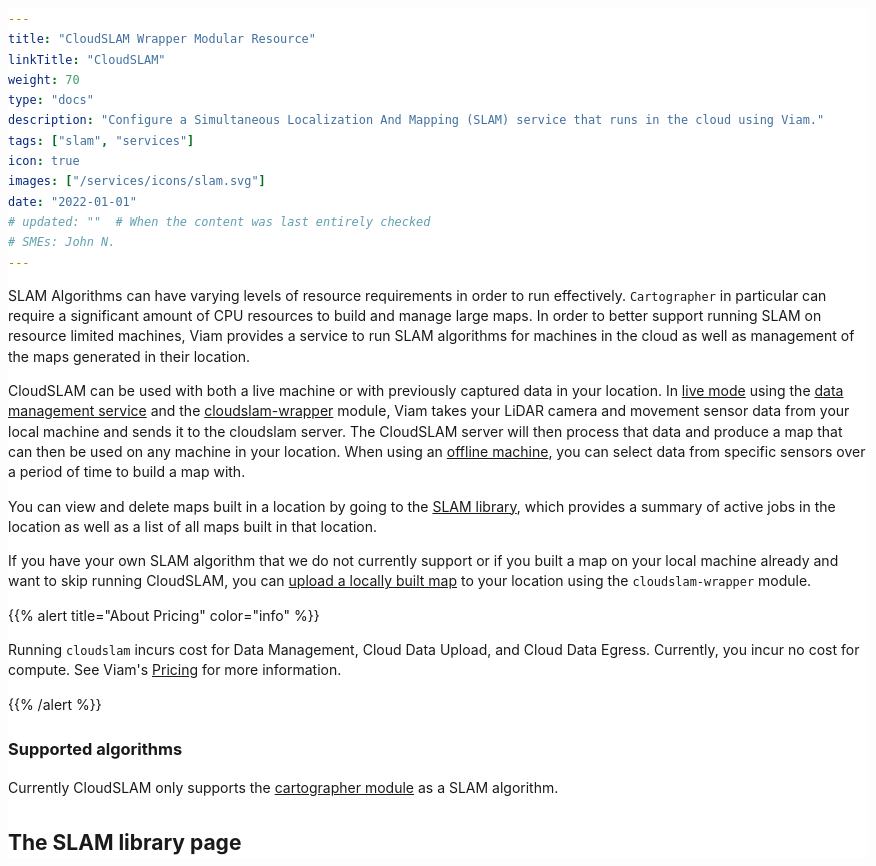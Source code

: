 ```yaml
---
title: "CloudSLAM Wrapper Modular Resource"
linkTitle: "CloudSLAM"
weight: 70
type: "docs"
description: "Configure a Simultaneous Localization And Mapping (SLAM) service that runs in the cloud using Viam."
tags: ["slam", "services"]
icon: true
images: ["/services/icons/slam.svg"]
date: "2022-01-01"
# updated: ""  # When the content was last entirely checked
# SMEs: John N.
---
```


SLAM Algorithms can have varying levels of resource requirements in order to run effectively. `Cartographer` in particular can require a significant amount of CPU resources to build and manage large maps. In order to better support running SLAM on resource limited machines, Viam provides a service to run SLAM algorithms for machines in the cloud as well as management of the maps generated in their location.

CloudSLAM can be used with both a live machine or with previously captured data in your location. In [live mode](#mapping-with-a-live-machine-online-mode) using the [data management service](/data-ai/capture-data/capture-sync/) and the [cloudslam-wrapper](https://github.com/viam-modules/cloudslam-wrapper) module, Viam takes your LiDAR camera and movement sensor data from your local machine and sends it to the cloudslam server.
The CloudSLAM server will then process that data and produce a map that can then be used on any machine in your location.
When using an [offline machine](#using-previously-captured-data-offline-mode), you can select data from specific sensors over a period of time to build a map with.

You can view and delete maps built in a location by going to the [SLAM library](#the-slam-library-page), which provides a summary of active jobs in the location as well as a list of all maps built in that location.

If you have your own SLAM algorithm that we do not currently support or if you built a map on your local machine already and want to skip running CloudSLAM, you can [upload a locally built map](#upload-a-locally-built-map) to your location using the `cloudslam-wrapper` module.

{{% alert title="About Pricing" color="info" %}}

Running `cloudslam` incurs cost for Data Management, Cloud Data Upload, and Cloud Data Egress. Currently, you incur no cost for compute.
See Viam's [Pricing](https://www.viam.com/product/pricing) for more information.

{{% /alert %}}

### Supported algorithms

Currently CloudSLAM only supports the [cartographer module](../cartographer/) as a SLAM algorithm.

## The SLAM library page
